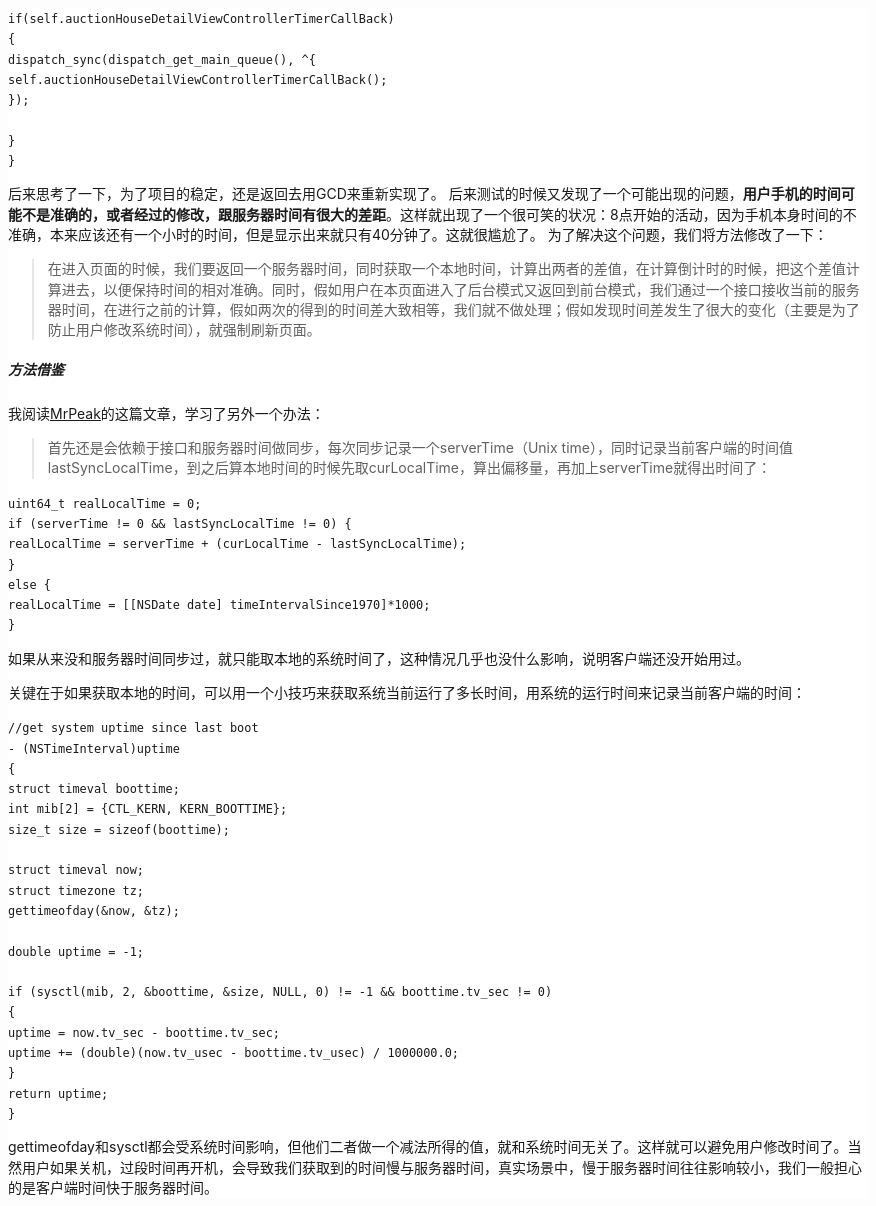 ```
if(self.auctionHouseDetailViewControllerTimerCallBack)
{
dispatch_sync(dispatch_get_main_queue(), ^{
self.auctionHouseDetailViewControllerTimerCallBack();
});

}
}
```
后来思考了一下，为了项目的稳定，还是返回去用GCD来重新实现了。
后来测试的时候又发现了一个可能出现的问题，**用户手机的时间可能不是准确的，或者经过的修改，跟服务器时间有很大的差距**。这样就出现了一个很可笑的状况：8点开始的活动，因为手机本身时间的不准确，本来应该还有一个小时的时间，但是显示出来就只有40分钟了。这就很尴尬了。
为了解决这个问题，我们将方法修改了一下：
> 在进入页面的时候，我们要返回一个服务器时间，同时获取一个本地时间，计算出两者的差值，在计算倒计时的时候，把这个差值计算进去，以便保持时间的相对准确。同时，假如用户在本页面进入了后台模式又返回到前台模式，我们通过一个接口接收当前的服务器时间，在进行之前的计算，假如两次的得到的时间差大致相等，我们就不做处理；假如发现时间差发生了很大的变化（主要是为了防止用户修改系统时间），就强制刷新页面。

##### 方法借鉴
我阅读[MrPeak](http://mrpeak.cn/blog/ios-time/)的这篇文章，学习了另外一个办法：
> 首先还是会依赖于接口和服务器时间做同步，每次同步记录一个serverTime（Unix time），同时记录当前客户端的时间值lastSyncLocalTime，到之后算本地时间的时候先取curLocalTime，算出偏移量，再加上serverTime就得出时间了：
```
uint64_t realLocalTime = 0;
if (serverTime != 0 && lastSyncLocalTime != 0) {
realLocalTime = serverTime + (curLocalTime - lastSyncLocalTime);
}
else {
realLocalTime = [[NSDate date] timeIntervalSince1970]*1000;
}
```
如果从来没和服务器时间同步过，就只能取本地的系统时间了，这种情况几乎也没什么影响，说明客户端还没开始用过。

关键在于如果获取本地的时间，可以用一个小技巧来获取系统当前运行了多长时间，用系统的运行时间来记录当前客户端的时间：
```
//get system uptime since last boot
- (NSTimeInterval)uptime
{
struct timeval boottime;
int mib[2] = {CTL_KERN, KERN_BOOTTIME};
size_t size = sizeof(boottime);

struct timeval now;
struct timezone tz;
gettimeofday(&now, &tz);

double uptime = -1;

if (sysctl(mib, 2, &boottime, &size, NULL, 0) != -1 && boottime.tv_sec != 0)
{
uptime = now.tv_sec - boottime.tv_sec;
uptime += (double)(now.tv_usec - boottime.tv_usec) / 1000000.0;
}
return uptime;
}
```
gettimeofday和sysctl都会受系统时间影响，但他们二者做一个减法所得的值，就和系统时间无关了。这样就可以避免用户修改时间了。当然用户如果关机，过段时间再开机，会导致我们获取到的时间慢与服务器时间，真实场景中，慢于服务器时间往往影响较小，我们一般担心的是客户端时间快于服务器时间。
